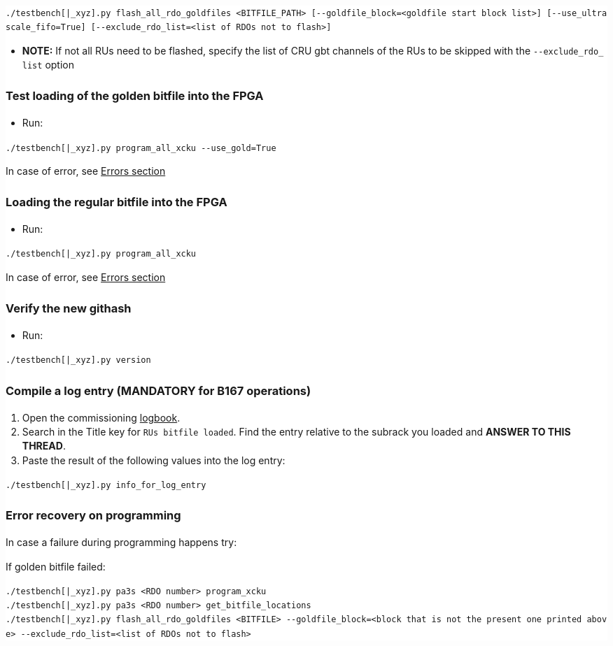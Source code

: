 ``` shell
./testbench[|_xyz].py flash_all_rdo_goldfiles <BITFILE_PATH> [--goldfile_block=<goldfile start block list>] [--use_ultrascale_fifo=True] [--exclude_rdo_list=<list of RDOs not to flash>]
```

- **NOTE:** If not all RUs need to be flashed, specify the list of CRU gbt channels of the RUs to be skipped with the ```--exclude_rdo_list``` option

### Test loading of the golden bitfile into the FPGA

- Run:

```shell
./testbench[|_xyz].py program_all_xcku --use_gold=True
```
In case of error, see [Errors section](#error-recovery-on-programming)

### Loading the regular bitfile into the FPGA

- Run:

```shell
./testbench[|_xyz].py program_all_xcku
```
In case of error, see [Errors section](#error-recovery-on-programming)

### Verify the new githash

- Run:

```shell
./testbench[|_xyz].py version
```

### Compile a log entry (**MANDATORY for B167 operations**)

1. Open the commissioning [logbook](https://alice-logbook.cern.ch/its-run3/date_online.php?p_cont=lc&p_cpn=1&p_cvm=Compact&pcf_cc=HUMAN).
2. Search in the Title key for ```RUs bitfile loaded```. Find the entry relative to the subrack you loaded and **ANSWER TO THIS THREAD**.
3. Paste the result of the following values into the log entry:

```shell
./testbench[|_xyz].py info_for_log_entry
```

### Error recovery on programming
In case a failure during programming happens try:

If golden bitfile failed:
```shell
./testbench[|_xyz].py pa3s <RDO number> program_xcku
./testbench[|_xyz].py pa3s <RDO number> get_bitfile_locations
./testbench[|_xyz].py flash_all_rdo_goldfiles <BITFILE> --goldfile_block=<block that is not the present one printed above> --exclude_rdo_list=<list of RDOs not to flash>
```
